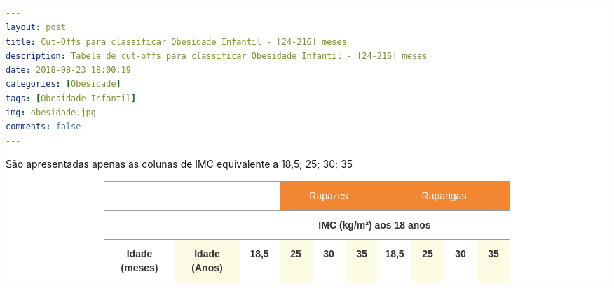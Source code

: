 ```yaml
---
layout: post
title: Cut-Offs para classificar Obesidade Infantil - [24-216] meses
description: Tabela de cut-offs para classificar Obesidade Infantil - [24-216] meses
date: 2018-08-23 18:00:19
categories: [Obesidade]
tags: [Obesidade Infantil]
img: obesidade.jpg
comments: false
---
```


São apresentadas apenas as colunas de IMC equivalente a 18,5; 25; 30; 35

<style type="text/css">
.tg  {border-collapse:collapse;border-spacing:0;border-color:#aaa;margin-left:auto;margin-right:auto;}
.tg td{font-family:Arial, sans-serif;font-size:14px;padding:10px 5px;border-style:solid;border-width:0px;overflow:hidden;word-break:normal;border-top-width:1px;border-bottom-width:1px;border-color:#aaa;color:#333;background-color:#fff;}
.tg th{font-family:Arial, sans-serif;font-size:14px;font-weight:normal;padding:10px 5px;border-style:solid;border-width:0px;overflow:hidden;word-break:normal;border-top-width:1px;border-bottom-width:1px;border-color:#aaa;color:#fff;background-color:#f38630;}
.tg .tg-s3bu{background-color:#FCFBE3;border-color:#9b9b9b;text-align:center;vertical-align:top}
.tg .tg-o40d{border-color:#9b9b9b;text-align:center;vertical-align:top}
.tg .tg-q45r{background-color:#FCFBE3;font-weight:bold;border-color:#9b9b9b;text-align:center;vertical-align:top}
.tg .tg-c4sg{background-color:#ffffff;border-color:#9b9b9b;text-align:center;vertical-align:top}
.tg .tg-vbic{font-weight:bold;border-color:#9b9b9b;text-align:center;vertical-align:top}
</style>
<table class="tg" style="undefined;table-layout: fixed; width: 579px">
<colgroup>
<col style="width: 101px">
<col style="width: 92px">
<col style="width: 57px">
<col style="width: 47px">
<col style="width: 47px">
<col style="width: 47px">
<col style="width: 47px">
<col style="width: 47px">
<col style="width: 47px">
<col style="width: 47px">
</colgroup>
  <tr>
    <th class="tg-c4sg" colspan="3"> </th>
    <th class="tg-o40d" colspan="3">Rapazes</th>
    <th class="tg-o40d" colspan="4">Raparigas</th>
  </tr>
  <tr>
    <td class="tg-o40d" colspan="2"></td>
    <td class="tg-vbic" colspan="8">IMC (kg/m²) aos 18 anos</td>
  </tr>
  <tr>
    <td class="tg-vbic">Idade (meses)</td>
    <td class="tg-q45r">Idade (Anos)</td>
    <td class="tg-vbic">18,5</td>
    <td class="tg-q45r">25</td>
    <td class="tg-vbic">30</td>
    <td class="tg-q45r">35</td>
    <td class="tg-vbic">18,5</td>
    <td class="tg-q45r">25</td>
    <td class="tg-vbic">30</td>
    <td class="tg-q45r">35</td>